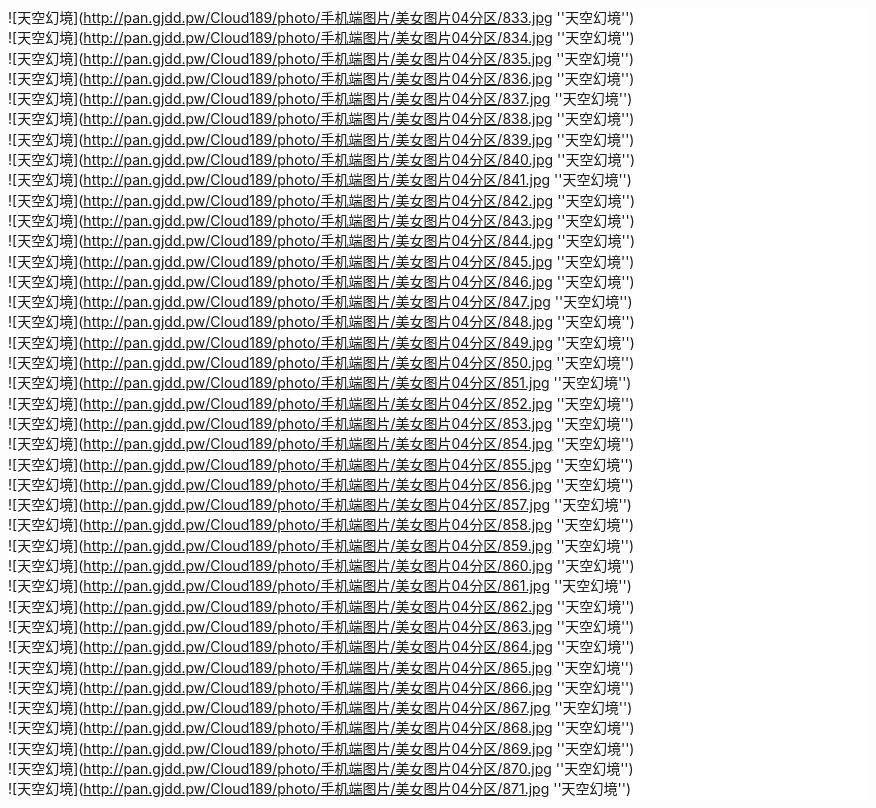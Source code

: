 ![天空幻境](http://pan.gjdd.pw/Cloud189/photo/手机端图片/美女图片04分区/833.jpg ''天空幻境'') <br>
![天空幻境](http://pan.gjdd.pw/Cloud189/photo/手机端图片/美女图片04分区/834.jpg ''天空幻境'') <br>
![天空幻境](http://pan.gjdd.pw/Cloud189/photo/手机端图片/美女图片04分区/835.jpg ''天空幻境'') <br>
![天空幻境](http://pan.gjdd.pw/Cloud189/photo/手机端图片/美女图片04分区/836.jpg ''天空幻境'') <br>
![天空幻境](http://pan.gjdd.pw/Cloud189/photo/手机端图片/美女图片04分区/837.jpg ''天空幻境'') <br>
![天空幻境](http://pan.gjdd.pw/Cloud189/photo/手机端图片/美女图片04分区/838.jpg ''天空幻境'') <br>
![天空幻境](http://pan.gjdd.pw/Cloud189/photo/手机端图片/美女图片04分区/839.jpg ''天空幻境'') <br>
![天空幻境](http://pan.gjdd.pw/Cloud189/photo/手机端图片/美女图片04分区/840.jpg ''天空幻境'') <br>
![天空幻境](http://pan.gjdd.pw/Cloud189/photo/手机端图片/美女图片04分区/841.jpg ''天空幻境'') <br>
![天空幻境](http://pan.gjdd.pw/Cloud189/photo/手机端图片/美女图片04分区/842.jpg ''天空幻境'') <br>
![天空幻境](http://pan.gjdd.pw/Cloud189/photo/手机端图片/美女图片04分区/843.jpg ''天空幻境'') <br>
![天空幻境](http://pan.gjdd.pw/Cloud189/photo/手机端图片/美女图片04分区/844.jpg ''天空幻境'') <br>
![天空幻境](http://pan.gjdd.pw/Cloud189/photo/手机端图片/美女图片04分区/845.jpg ''天空幻境'') <br>
![天空幻境](http://pan.gjdd.pw/Cloud189/photo/手机端图片/美女图片04分区/846.jpg ''天空幻境'') <br>
![天空幻境](http://pan.gjdd.pw/Cloud189/photo/手机端图片/美女图片04分区/847.jpg ''天空幻境'') <br>
![天空幻境](http://pan.gjdd.pw/Cloud189/photo/手机端图片/美女图片04分区/848.jpg ''天空幻境'') <br>
![天空幻境](http://pan.gjdd.pw/Cloud189/photo/手机端图片/美女图片04分区/849.jpg ''天空幻境'') <br>
![天空幻境](http://pan.gjdd.pw/Cloud189/photo/手机端图片/美女图片04分区/850.jpg ''天空幻境'') <br>
![天空幻境](http://pan.gjdd.pw/Cloud189/photo/手机端图片/美女图片04分区/851.jpg ''天空幻境'') <br>
![天空幻境](http://pan.gjdd.pw/Cloud189/photo/手机端图片/美女图片04分区/852.jpg ''天空幻境'') <br>
![天空幻境](http://pan.gjdd.pw/Cloud189/photo/手机端图片/美女图片04分区/853.jpg ''天空幻境'') <br>
![天空幻境](http://pan.gjdd.pw/Cloud189/photo/手机端图片/美女图片04分区/854.jpg ''天空幻境'') <br>
![天空幻境](http://pan.gjdd.pw/Cloud189/photo/手机端图片/美女图片04分区/855.jpg ''天空幻境'') <br>
![天空幻境](http://pan.gjdd.pw/Cloud189/photo/手机端图片/美女图片04分区/856.jpg ''天空幻境'') <br>
![天空幻境](http://pan.gjdd.pw/Cloud189/photo/手机端图片/美女图片04分区/857.jpg ''天空幻境'') <br>
![天空幻境](http://pan.gjdd.pw/Cloud189/photo/手机端图片/美女图片04分区/858.jpg ''天空幻境'') <br>
![天空幻境](http://pan.gjdd.pw/Cloud189/photo/手机端图片/美女图片04分区/859.jpg ''天空幻境'') <br>
![天空幻境](http://pan.gjdd.pw/Cloud189/photo/手机端图片/美女图片04分区/860.jpg ''天空幻境'') <br>
![天空幻境](http://pan.gjdd.pw/Cloud189/photo/手机端图片/美女图片04分区/861.jpg ''天空幻境'') <br>
![天空幻境](http://pan.gjdd.pw/Cloud189/photo/手机端图片/美女图片04分区/862.jpg ''天空幻境'') <br>
![天空幻境](http://pan.gjdd.pw/Cloud189/photo/手机端图片/美女图片04分区/863.jpg ''天空幻境'') <br>
![天空幻境](http://pan.gjdd.pw/Cloud189/photo/手机端图片/美女图片04分区/864.jpg ''天空幻境'') <br>
![天空幻境](http://pan.gjdd.pw/Cloud189/photo/手机端图片/美女图片04分区/865.jpg ''天空幻境'') <br>
![天空幻境](http://pan.gjdd.pw/Cloud189/photo/手机端图片/美女图片04分区/866.jpg ''天空幻境'') <br>
![天空幻境](http://pan.gjdd.pw/Cloud189/photo/手机端图片/美女图片04分区/867.jpg ''天空幻境'') <br>
![天空幻境](http://pan.gjdd.pw/Cloud189/photo/手机端图片/美女图片04分区/868.jpg ''天空幻境'') <br>
![天空幻境](http://pan.gjdd.pw/Cloud189/photo/手机端图片/美女图片04分区/869.jpg ''天空幻境'') <br>
![天空幻境](http://pan.gjdd.pw/Cloud189/photo/手机端图片/美女图片04分区/870.jpg ''天空幻境'') <br>
![天空幻境](http://pan.gjdd.pw/Cloud189/photo/手机端图片/美女图片04分区/871.jpg ''天空幻境'') <br>